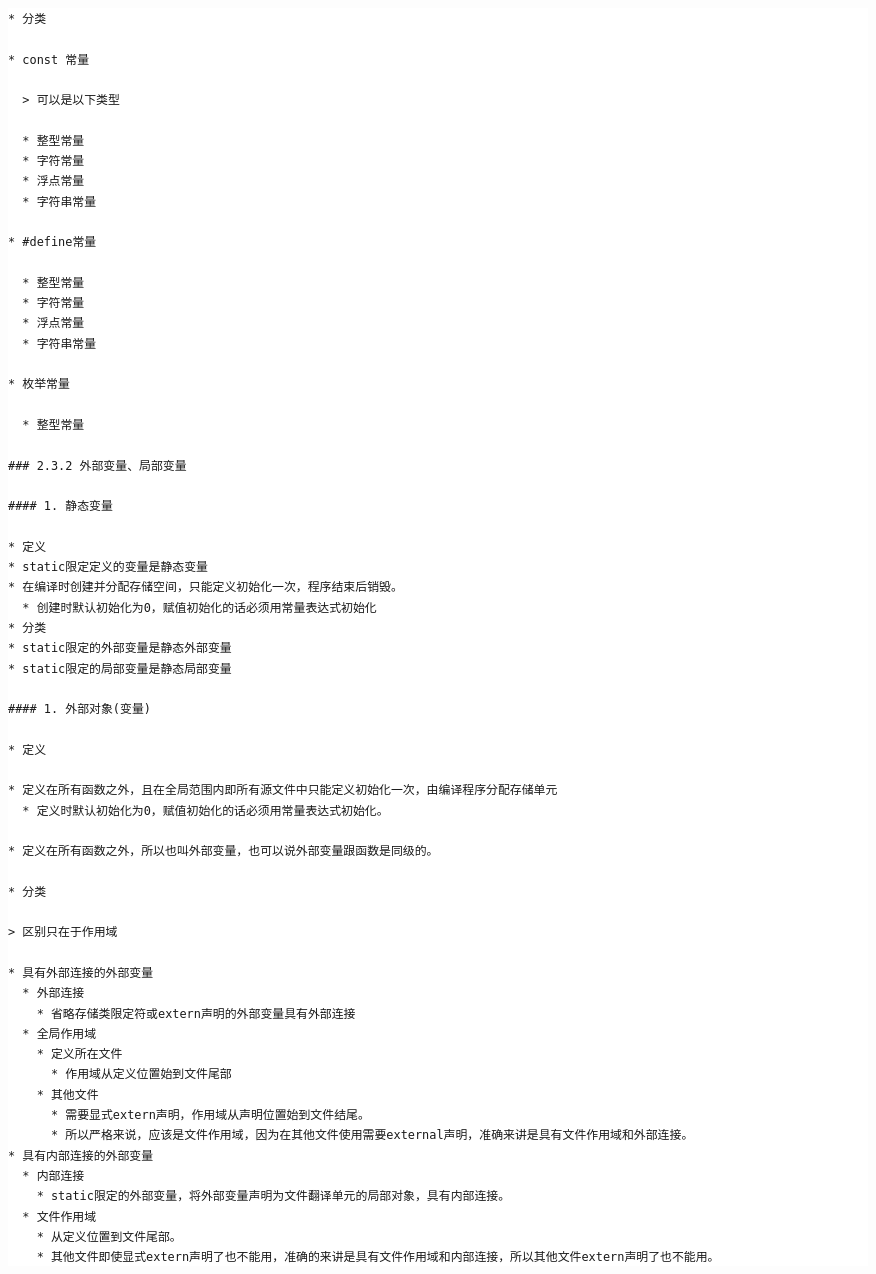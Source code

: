   ```
* 分类

  * const 常量

    > 可以是以下类型

    * 整型常量
    * 字符常量
    * 浮点常量
    * 字符串常量

  * #define常量

    * 整型常量
    * 字符常量
    * 浮点常量
    * 字符串常量

  * 枚举常量

    * 整型常量

### 2.3.2 外部变量、局部变量

#### 1. 静态变量

* 定义
  * static限定定义的变量是静态变量
  * 在编译时创建并分配存储空间，只能定义初始化一次，程序结束后销毁。
    * 创建时默认初始化为0，赋值初始化的话必须用常量表达式初始化
* 分类
  * static限定的外部变量是静态外部变量
  * static限定的局部变量是静态局部变量

#### 1. 外部对象(变量)

* 定义

  * 定义在所有函数之外，且在全局范围内即所有源文件中只能定义初始化一次，由编译程序分配存储单元
    * 定义时默认初始化为0，赋值初始化的话必须用常量表达式初始化。

  * 定义在所有函数之外，所以也叫外部变量，也可以说外部变量跟函数是同级的。

* 分类

  > 区别只在于作用域

  * 具有外部连接的外部变量
    * 外部连接
      * 省略存储类限定符或extern声明的外部变量具有外部连接
    * 全局作用域
      * 定义所在文件
        * 作用域从定义位置始到文件尾部
      * 其他文件
        * 需要显式extern声明，作用域从声明位置始到文件结尾。
        * 所以严格来说，应该是文件作用域，因为在其他文件使用需要external声明，准确来讲是具有文件作用域和外部连接。
  * 具有内部连接的外部变量
    * 内部连接
      * static限定的外部变量，将外部变量声明为文件翻译单元的局部对象，具有内部连接。
    * 文件作用域
      * 从定义位置到文件尾部。
      * 其他文件即使显式extern声明了也不能用，准确的来讲是具有文件作用域和内部连接，所以其他文件extern声明了也不能用。

  ```